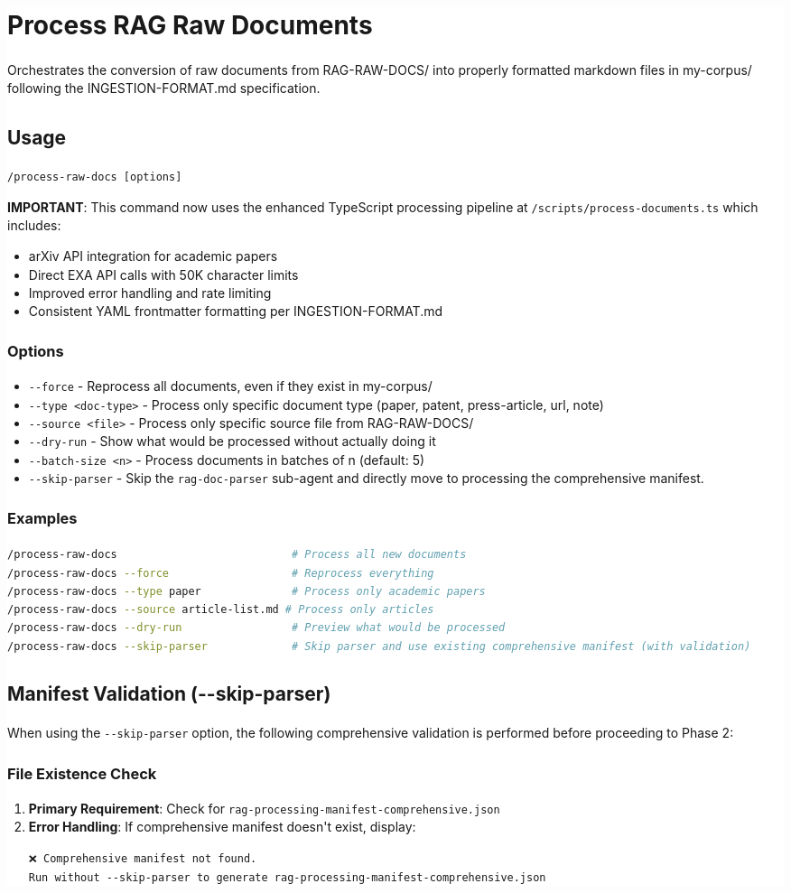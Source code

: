 # Process RAG Raw Documents

Orchestrates the conversion of raw documents from RAG-RAW-DOCS/ into properly formatted markdown files in my-corpus/ following the INGESTION-FORMAT.md specification.

## Usage

```
/process-raw-docs [options]
```

**IMPORTANT**: This command now uses the enhanced TypeScript processing pipeline at `/scripts/process-documents.ts` which includes:
- arXiv API integration for academic papers
- Direct EXA API calls with 50K character limits
- Improved error handling and rate limiting
- Consistent YAML frontmatter formatting per INGESTION-FORMAT.md

### Options

- `--force` - Reprocess all documents, even if they exist in my-corpus/
- `--type <doc-type>` - Process only specific document type (paper, patent, press-article, url, note)
- `--source <file>` - Process only specific source file from RAG-RAW-DOCS/
- `--dry-run` - Show what would be processed without actually doing it
- `--batch-size <n>` - Process documents in batches of n (default: 5)
- `--skip-parser` - Skip the `rag-doc-parser` sub-agent and directly move to processing the comprehensive manifest.

### Examples

```bash
/process-raw-docs                           # Process all new documents
/process-raw-docs --force                   # Reprocess everything
/process-raw-docs --type paper              # Process only academic papers
/process-raw-docs --source article-list.md # Process only articles
/process-raw-docs --dry-run                 # Preview what would be processed
/process-raw-docs --skip-parser             # Skip parser and use existing comprehensive manifest (with validation)
```

## Manifest Validation (--skip-parser)

When using the `--skip-parser` option, the following comprehensive validation is performed before proceeding to Phase 2:

### File Existence Check
1. **Primary Requirement**: Check for `rag-processing-manifest-comprehensive.json`
2. **Error Handling**: If comprehensive manifest doesn't exist, display:
   ```
   ❌ Comprehensive manifest not found.
   Run without --skip-parser to generate rag-processing-manifest-comprehensive.json
   ```
